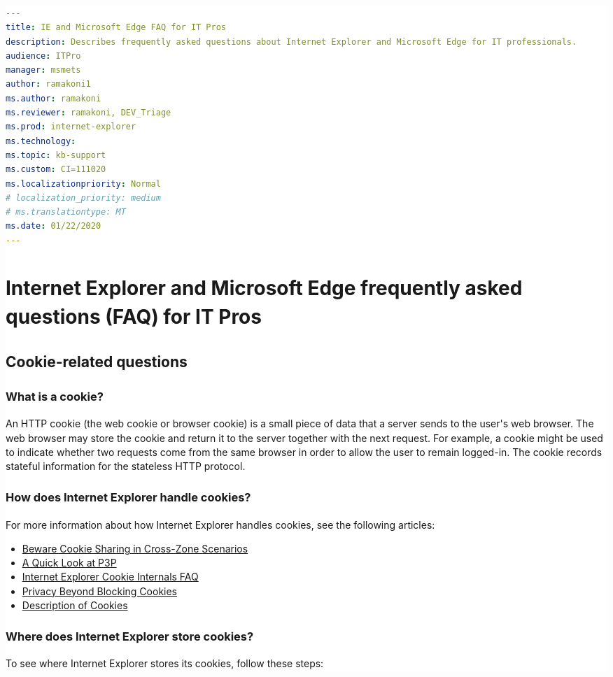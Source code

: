 ```yaml
---
title: IE and Microsoft Edge FAQ for IT Pros
description: Describes frequently asked questions about Internet Explorer and Microsoft Edge for IT professionals.
audience: ITPro
manager: msmets
author: ramakoni1
ms.author: ramakoni
ms.reviewer: ramakoni, DEV_Triage
ms.prod: internet-explorer
ms.technology:
ms.topic: kb-support
ms.custom: CI=111020
ms.localizationpriority: Normal
# localization_priority: medium
# ms.translationtype: MT
ms.date: 01/22/2020
---
```

# Internet Explorer and Microsoft Edge frequently asked questions (FAQ) for IT Pros

## Cookie-related questions

### What is a cookie?

An HTTP cookie (the web cookie or browser cookie) is a small piece of data that a server sends to the user's web browser. The web browser may store the cookie and return it to the server together with the next request. For example, a cookie might be used to indicate whether two requests come from the same browser in order to allow the user to remain logged-in. The cookie records stateful information for the stateless HTTP protocol.

### How does Internet Explorer handle cookies?

For more information about how Internet Explorer handles cookies, see the following articles:

- [Beware Cookie Sharing in Cross-Zone Scenarios](https://blogs.msdn.microsoft.com/ieinternals/2011/03/10/beware-cookie-sharing-in-cross-zone-scenarios/)
- [A Quick Look at P3P](https://blogs.msdn.microsoft.com/ieinternals/2013/09/17/a-quick-look-at-p3p/)
- [Internet Explorer Cookie Internals FAQ](https://blogs.msdn.microsoft.com/ieinternals/2009/08/20/internet-explorer-cookie-internals-faq/)
- [Privacy Beyond Blocking Cookies](https://blogs.msdn.microsoft.com/ie/2008/08/25/privacy-beyond-blocking-cookies-bringing-awareness-to-third-party-content/)
- [Description of Cookies](https://support.microsoft.com/help/260971/description-of-cookies)

### Where does Internet Explorer store cookies?

To see where Internet Explorer stores its cookies, follow these steps:
